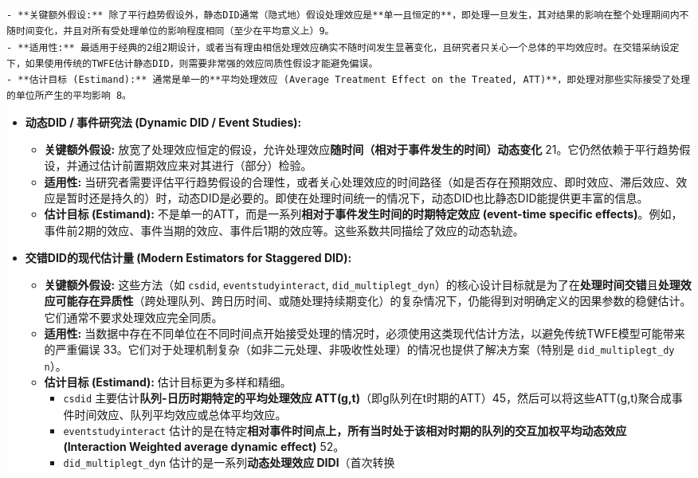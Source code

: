     - **关键额外假设:** 除了平行趋势假设外，静态DID通常（隐式地）假设处理效应是**单一且恒定的**，即处理一旦发生，其对结果的影响在整个处理期间内不随时间变化，并且对所有受处理单位的影响程度相同（至少在平均意义上）9。
    - **适用性:** 最适用于经典的2组2期设计，或者当有理由相信处理效应确实不随时间发生显著变化，且研究者只关心一个总体的平均效应时。在交错采纳设定下，如果使用传统的TWFE估计静态DID，则需要非常强的效应同质性假设才能避免偏误。
    - **估计目标 (Estimand):** 通常是单一的**平均处理效应 (Average Treatment Effect on the Treated, ATT)**，即处理对那些实际接受了处理的单位所产生的平均影响 8。
- **动态DID / 事件研究法 (Dynamic DID / Event Studies):**
    
    - **关键额外假设:** 放宽了处理效应恒定的假设，允许处理效应**随时间（相对于事件发生的时间）动态变化** 21。它仍然依赖于平行趋势假设，并通过估计前置期效应来对其进行（部分）检验。
    - **适用性:** 当研究者需要评估平行趋势假设的合理性，或者关心处理效应的时间路径（如是否存在预期效应、即时效应、滞后效应、效应是暂时还是持久的）时，动态DID是必要的。即使在处理时间统一的情况下，动态DID也比静态DID能提供更丰富的信息。
    - **估计目标 (Estimand):** 不是单一的ATT，而是一系列**相对于事件发生时间的时期特定效应 (event-time specific effects)**。例如，事件前2期的效应、事件当期的效应、事件后1期的效应等。这些系数共同描绘了效应的动态轨迹。
- **交错DID的现代估计量 (Modern Estimators for Staggered DID):**
    
    - **关键额外假设:** 这些方法（如 `csdid`, `eventstudyinteract`, `did_multiplegt_dyn`）的核心设计目标就是为了在**处理时间交错**且**处理效应可能存在异质性**（跨处理队列、跨日历时间、或随处理持续期变化）的复杂情况下，仍能得到对明确定义的因果参数的稳健估计。它们通常不要求处理效应完全同质。
    - **适用性:** 当数据中存在不同单位在不同时间点开始接受处理的情况时，必须使用这类现代估计方法，以避免传统TWFE模型可能带来的严重偏误 33。它们对于处理机制复杂（如非二元处理、非吸收性处理）的情况也提供了解决方案（特别是 `did_multiplegt_dyn`）。
    - **估计目标 (Estimand):** 估计目标更为多样和精细。
        - `csdid` 主要估计**队列-日历时期特定的平均处理效应 ATT(g,t)**（即g队列在t时期的ATT）45，然后可以将这些ATT(g,t)聚合成事件时间效应、队列平均效应或总体平均效应。
        - `eventstudyinteract` 估计的是在特定**相对事件时间点上，所有当时处于该相对时期的队列的交互加权平均动态效应 (Interaction Weighted average dynamic effect)** 52。
        - `did_multiplegt_dyn` 估计的是一系列**动态处理效应 DIDl​**（首次转换